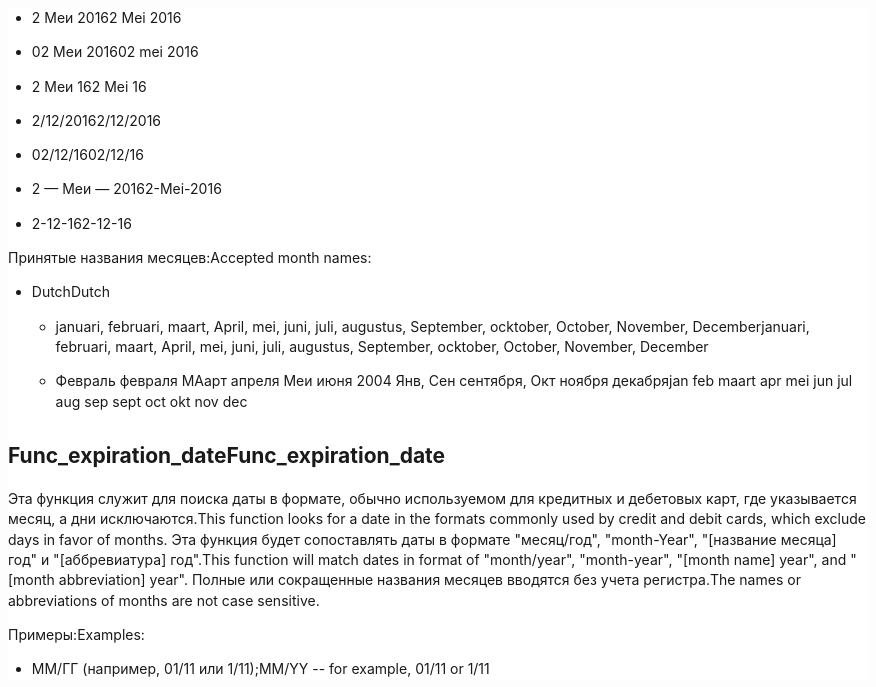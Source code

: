 - <span data-ttu-id="55a0e-205">2 Меи 2016</span><span class="sxs-lookup"><span data-stu-id="55a0e-205">2 Mei 2016</span></span>
    
- <span data-ttu-id="55a0e-206">02 Меи 2016</span><span class="sxs-lookup"><span data-stu-id="55a0e-206">02 mei 2016</span></span>
    
- <span data-ttu-id="55a0e-207">2 Меи 16</span><span class="sxs-lookup"><span data-stu-id="55a0e-207">2 Mei 16</span></span>
    
- <span data-ttu-id="55a0e-208">2/12/2016</span><span class="sxs-lookup"><span data-stu-id="55a0e-208">2/12/2016</span></span>
    
- <span data-ttu-id="55a0e-209">02/12/16</span><span class="sxs-lookup"><span data-stu-id="55a0e-209">02/12/16</span></span>
    
- <span data-ttu-id="55a0e-210">2 — Меи — 2016</span><span class="sxs-lookup"><span data-stu-id="55a0e-210">2-Mei-2016</span></span>
    
- <span data-ttu-id="55a0e-211">2-12-16</span><span class="sxs-lookup"><span data-stu-id="55a0e-211">2-12-16</span></span>
    
<span data-ttu-id="55a0e-212">Принятые названия месяцев:</span><span class="sxs-lookup"><span data-stu-id="55a0e-212">Accepted month names:</span></span>
  
- <span data-ttu-id="55a0e-213">Dutch</span><span class="sxs-lookup"><span data-stu-id="55a0e-213">Dutch</span></span>
    
  - <span data-ttu-id="55a0e-214">januari, februari, maart, April, mei, juni, juli, augustus, September, ocktober, October, November, December</span><span class="sxs-lookup"><span data-stu-id="55a0e-214">januari, februari, maart, April, mei, juni, juli, augustus, September, ocktober, October, November, December</span></span>
    
  - <span data-ttu-id="55a0e-215">Февраль февраля МАарт апреля Меи июня 2004 Янв, Сен сентября, Окт ноября декабря</span><span class="sxs-lookup"><span data-stu-id="55a0e-215">jan feb maart apr mei jun jul aug sep sept oct okt nov dec</span></span>
    
## <a name="func_expiration_date"></a><span data-ttu-id="55a0e-216">Func_expiration_date</span><span class="sxs-lookup"><span data-stu-id="55a0e-216">Func_expiration_date</span></span>

<span data-ttu-id="55a0e-217">Эта функция служит для поиска даты в формате, обычно используемом для кредитных и дебетовых карт, где указывается месяц, а дни исключаются.</span><span class="sxs-lookup"><span data-stu-id="55a0e-217">This function looks for a date in the formats commonly used by credit and debit cards, which exclude days in favor of months.</span></span> <span data-ttu-id="55a0e-218">Эта функция будет сопоставлять даты в формате "месяц/год", "month-Year", "[название месяца] год" и "[аббревиатура] год".</span><span class="sxs-lookup"><span data-stu-id="55a0e-218">This function will match dates in format of "month/year", "month-year", "[month name] year", and "[month abbreviation] year".</span></span> <span data-ttu-id="55a0e-219">Полные или сокращенные названия месяцев вводятся без учета регистра.</span><span class="sxs-lookup"><span data-stu-id="55a0e-219">The names or abbreviations of months are not case sensitive.</span></span>
  
<span data-ttu-id="55a0e-220">Примеры:</span><span class="sxs-lookup"><span data-stu-id="55a0e-220">Examples:</span></span>
  
- <span data-ttu-id="55a0e-221">ММ/ГГ (например, 01/11 или 1/11);</span><span class="sxs-lookup"><span data-stu-id="55a0e-221">MM/YY -- for example, 01/11 or 1/11</span></span>
    